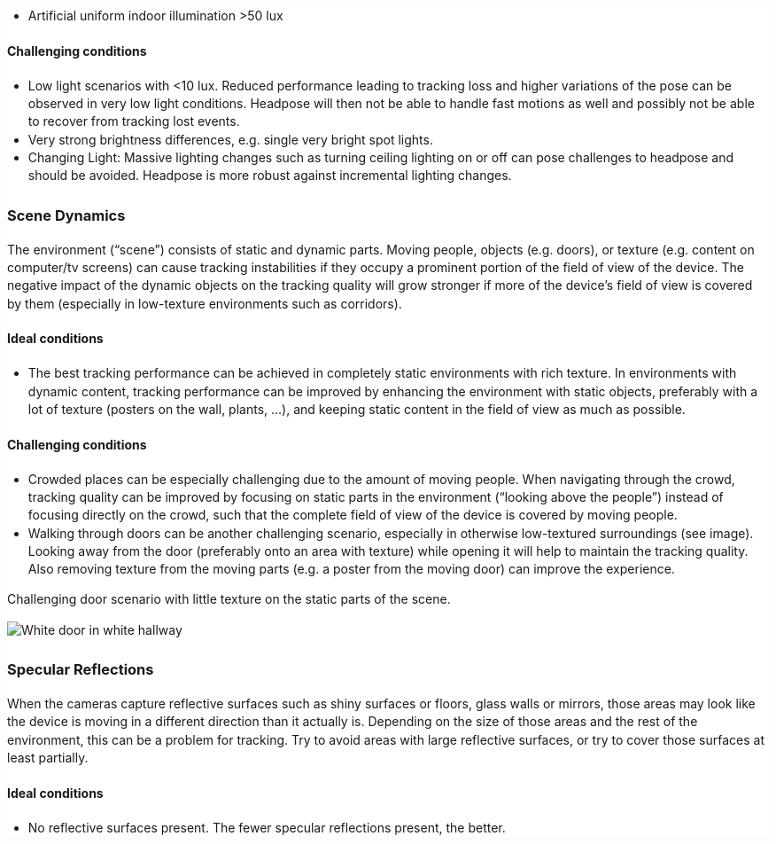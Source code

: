 - Artificial uniform indoor illumination >50 lux

#### Challenging conditions

- Low light scenarios with <10 lux. Reduced performance leading to tracking loss and higher variations of the pose can be observed in very low light conditions. Headpose will then not be able to handle fast motions as well and possibly not be able to recover from tracking lost events.
- Very strong brightness differences, e.g. single very bright spot lights.
- Changing Light: Massive lighting changes such as turning ceiling lighting on or off can pose challenges to headpose and should be avoided. Headpose is more robust against incremental lighting changes.

### Scene Dynamics

The environment (“scene”) consists of static and dynamic parts. Moving people, objects (e.g. doors), or texture (e.g. content on computer/tv screens) can cause tracking instabilities if they occupy a prominent portion of the field of view of the device. The negative impact of the dynamic objects on the tracking quality will grow stronger if more of the device’s field of view is covered by them (especially in low-texture environments such as corridors).

#### Ideal conditions

- The best tracking performance can be achieved in completely static environments with rich texture. In environments with dynamic content, tracking performance can be improved by enhancing the environment with static objects, preferably with a lot of texture (posters on the wall, plants, …), and keeping static content in the field of view as much as possible.

#### Challenging conditions

- Crowded places can be especially challenging due to the amount of moving people. When navigating through the crowd, tracking quality can be improved by focusing on static parts in the environment (“looking above the people”)  instead of focusing directly on the crowd, such that the complete field of view of the device is covered by moving people.
- Walking through doors can be another challenging scenario, especially in otherwise low-textured surroundings (see image). Looking away from the door (preferably onto an area with texture) while opening it will help to maintain the tracking quality. Also removing texture from the moving parts (e.g. a poster from the moving door) can improve the experience.

Challenging door scenario with little texture on the static parts of the scene.

![White door in white hallway](/img/headpose/g.jpeg)

### Specular Reflections

When the cameras capture reflective surfaces such as shiny surfaces or floors, glass walls or mirrors, those areas may look like the device is moving in a different direction than it actually is. Depending on the size of those areas and the rest of the environment, this can be a problem for tracking. Try to avoid areas with large reflective surfaces, or try to cover those surfaces at least partially.

#### Ideal conditions

- No reflective surfaces present. The fewer specular reflections present, the better.
